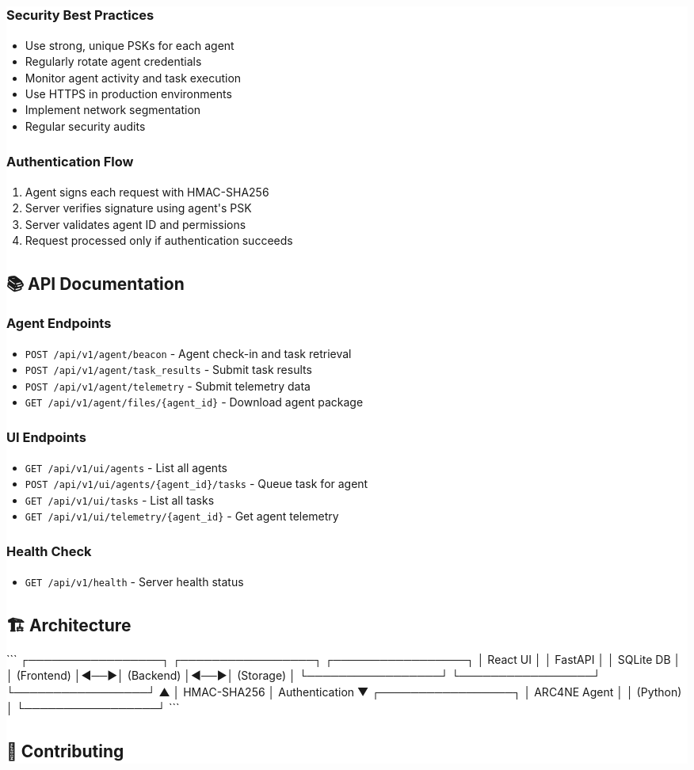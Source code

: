 ### Security Best Practices
- Use strong, unique PSKs for each agent
- Regularly rotate agent credentials
- Monitor agent activity and task execution
- Use HTTPS in production environments
- Implement network segmentation
- Regular security audits

### Authentication Flow
1. Agent signs each request with HMAC-SHA256
2. Server verifies signature using agent's PSK
3. Server validates agent ID and permissions
4. Request processed only if authentication succeeds

## 📚 API Documentation

### Agent Endpoints
- `POST /api/v1/agent/beacon` - Agent check-in and task retrieval
- `POST /api/v1/agent/task_results` - Submit task results
- `POST /api/v1/agent/telemetry` - Submit telemetry data
- `GET /api/v1/agent/files/{agent_id}` - Download agent package

### UI Endpoints
- `GET /api/v1/ui/agents` - List all agents
- `POST /api/v1/ui/agents/{agent_id}/tasks` - Queue task for agent
- `GET /api/v1/ui/tasks` - List all tasks
- `GET /api/v1/ui/telemetry/{agent_id}` - Get agent telemetry

### Health Check
- `GET /api/v1/health` - Server health status

## 🏗️ Architecture

\`\`\`
┌─────────────────┐    ┌─────────────────┐    ┌─────────────────┐
│   React UI      │    │   FastAPI       │    │   SQLite DB     │
│   (Frontend)    │◄──►│   (Backend)     │◄──►│   (Storage)     │
└─────────────────┘    └─────────────────┘    └─────────────────┘
                              ▲
                              │ HMAC-SHA256
                              │ Authentication
                              ▼
                    ┌─────────────────┐
                    │   ARC4NE Agent  │
                    │   (Python)      │
                    └─────────────────┘
\`\`\`

## 🤝 Contributing
